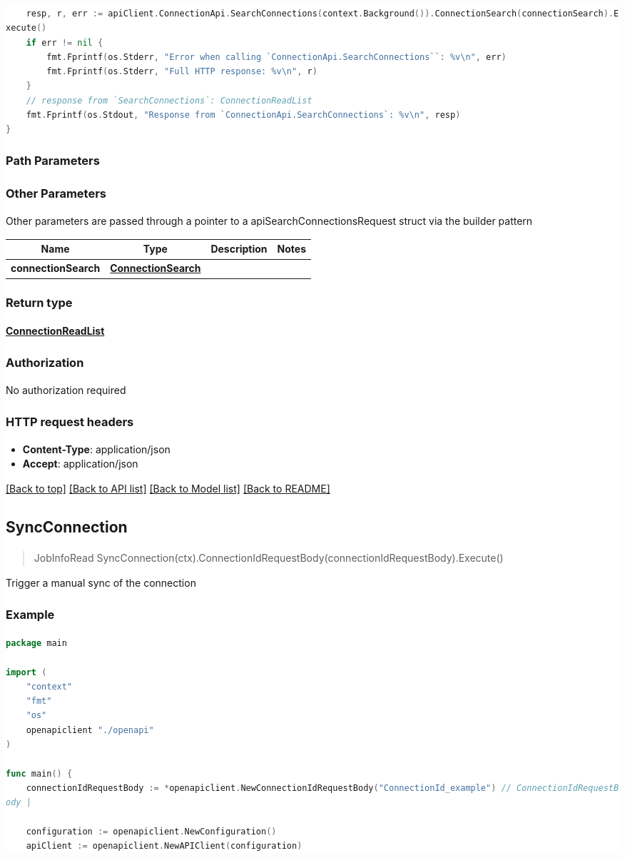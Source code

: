 ```go
    resp, r, err := apiClient.ConnectionApi.SearchConnections(context.Background()).ConnectionSearch(connectionSearch).Execute()
    if err != nil {
        fmt.Fprintf(os.Stderr, "Error when calling `ConnectionApi.SearchConnections``: %v\n", err)
        fmt.Fprintf(os.Stderr, "Full HTTP response: %v\n", r)
    }
    // response from `SearchConnections`: ConnectionReadList
    fmt.Fprintf(os.Stdout, "Response from `ConnectionApi.SearchConnections`: %v\n", resp)
}
```

### Path Parameters



### Other Parameters

Other parameters are passed through a pointer to a apiSearchConnectionsRequest struct via the builder pattern


Name | Type | Description  | Notes
------------- | ------------- | ------------- | -------------
 **connectionSearch** | [**ConnectionSearch**](ConnectionSearch.md) |  | 

### Return type

[**ConnectionReadList**](ConnectionReadList.md)

### Authorization

No authorization required

### HTTP request headers

- **Content-Type**: application/json
- **Accept**: application/json

[[Back to top]](#) [[Back to API list]](../README.md#documentation-for-api-endpoints)
[[Back to Model list]](../README.md#documentation-for-models)
[[Back to README]](../README.md)


## SyncConnection

> JobInfoRead SyncConnection(ctx).ConnectionIdRequestBody(connectionIdRequestBody).Execute()

Trigger a manual sync of the connection

### Example

```go
package main

import (
    "context"
    "fmt"
    "os"
    openapiclient "./openapi"
)

func main() {
    connectionIdRequestBody := *openapiclient.NewConnectionIdRequestBody("ConnectionId_example") // ConnectionIdRequestBody | 

    configuration := openapiclient.NewConfiguration()
    apiClient := openapiclient.NewAPIClient(configuration)
```